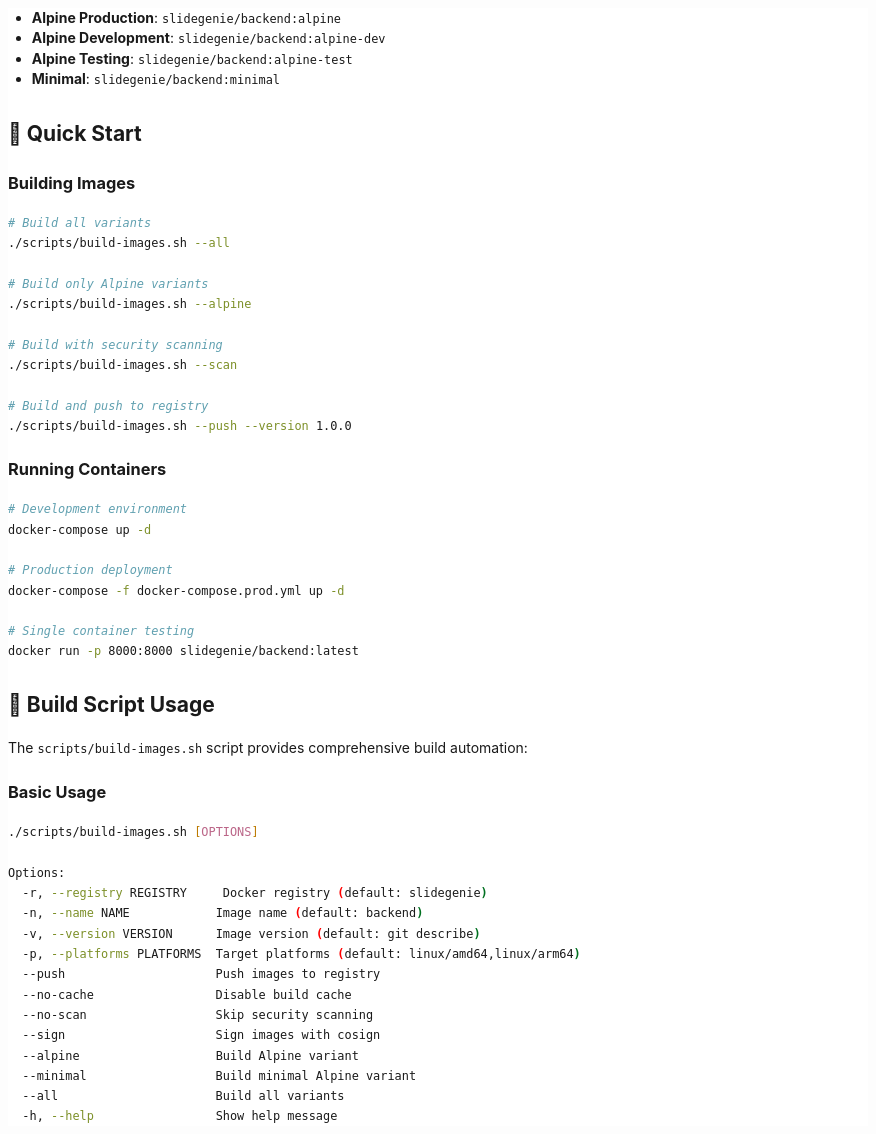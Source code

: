 - **Alpine Production**: `slidegenie/backend:alpine`
- **Alpine Development**: `slidegenie/backend:alpine-dev`
- **Alpine Testing**: `slidegenie/backend:alpine-test`
- **Minimal**: `slidegenie/backend:minimal`

## 🚀 Quick Start

### Building Images

```bash
# Build all variants
./scripts/build-images.sh --all

# Build only Alpine variants
./scripts/build-images.sh --alpine

# Build with security scanning
./scripts/build-images.sh --scan

# Build and push to registry
./scripts/build-images.sh --push --version 1.0.0
```

### Running Containers

```bash
# Development environment
docker-compose up -d

# Production deployment
docker-compose -f docker-compose.prod.yml up -d

# Single container testing
docker run -p 8000:8000 slidegenie/backend:latest
```

## 🔧 Build Script Usage

The `scripts/build-images.sh` script provides comprehensive build automation:

### Basic Usage

```bash
./scripts/build-images.sh [OPTIONS]

Options:
  -r, --registry REGISTRY     Docker registry (default: slidegenie)
  -n, --name NAME            Image name (default: backend)
  -v, --version VERSION      Image version (default: git describe)
  -p, --platforms PLATFORMS  Target platforms (default: linux/amd64,linux/arm64)
  --push                     Push images to registry
  --no-cache                 Disable build cache
  --no-scan                  Skip security scanning
  --sign                     Sign images with cosign
  --alpine                   Build Alpine variant
  --minimal                  Build minimal Alpine variant
  --all                      Build all variants
  -h, --help                 Show help message
```
